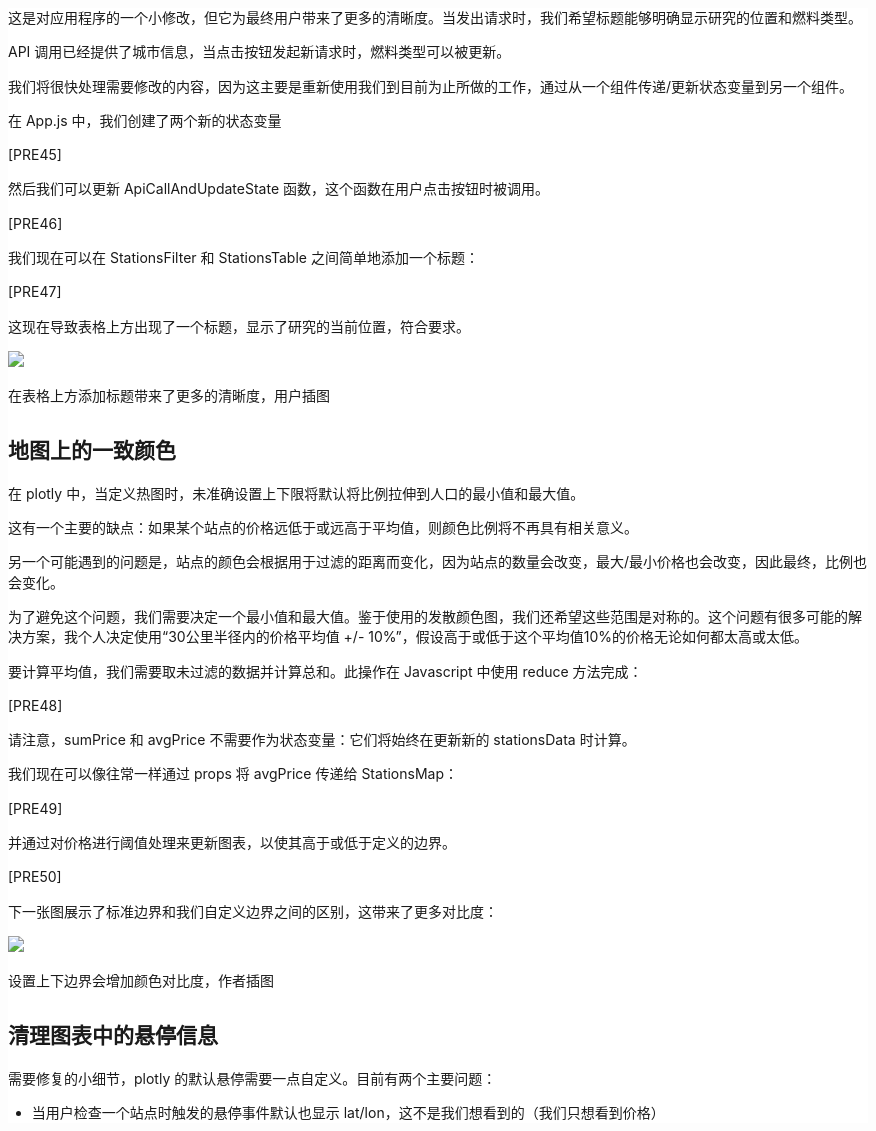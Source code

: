 这是对应用程序的一个小修改，但它为最终用户带来了更多的清晰度。当发出请求时，我们希望标题能够明确显示研究的位置和燃料类型。

API 调用已经提供了城市信息，当点击按钮发起新请求时，燃料类型可以被更新。

我们将很快处理需要修改的内容，因为这主要是重新使用我们到目前为止所做的工作，通过从一个组件传递/更新状态变量到另一个组件。

在 App.js 中，我们创建了两个新的状态变量

[PRE45]

然后我们可以更新 ApiCallAndUpdateState 函数，这个函数在用户点击按钮时被调用。

[PRE46]

我们现在可以在 StationsFilter 和 StationsTable 之间简单地添加一个标题：

[PRE47]

这现在导致表格上方出现了一个标题，显示了研究的当前位置，符合要求。

![](../Images/20dec1084d96f7c700d17259eb4b5a73.png)

在表格上方添加标题带来了更多的清晰度，用户插图

## 地图上的一致颜色

在 plotly 中，当定义热图时，未准确设置上下限将默认将比例拉伸到人口的最小值和最大值。

这有一个主要的缺点：如果某个站点的价格远低于或远高于平均值，则颜色比例将不再具有相关意义。

另一个可能遇到的问题是，站点的颜色会根据用于过滤的距离而变化，因为站点的数量会改变，最大/最小价格也会改变，因此最终，比例也会变化。

为了避免这个问题，我们需要决定一个最小值和最大值。鉴于使用的发散颜色图，我们还希望这些范围是对称的。这个问题有很多可能的解决方案，我个人决定使用“30公里半径内的价格平均值 +/- 10%”，假设高于或低于这个平均值10%的价格无论如何都太高或太低。

要计算平均值，我们需要取未过滤的数据并计算总和。此操作在 Javascript 中使用 reduce 方法完成：

[PRE48]

请注意，sumPrice 和 avgPrice 不需要作为状态变量：它们将始终在更新新的 stationsData 时计算。

我们现在可以像往常一样通过 props 将 avgPrice 传递给 StationsMap：

[PRE49]

并通过对价格进行阈值处理来更新图表，以使其高于或低于定义的边界。

[PRE50]

下一张图展示了标准边界和我们自定义边界之间的区别，这带来了更多对比度：

![](../Images/cd7b80951eb60603bb68864dc80d2a9f.png)

设置上下边界会增加颜色对比度，作者插图

## 清理图表中的悬停信息

需要修复的小细节，plotly 的默认悬停需要一点自定义。目前有两个主要问题：

+   当用户检查一个站点时触发的悬停事件默认也显示 lat/lon，这不是我们想看到的（我们只想看到价格）
